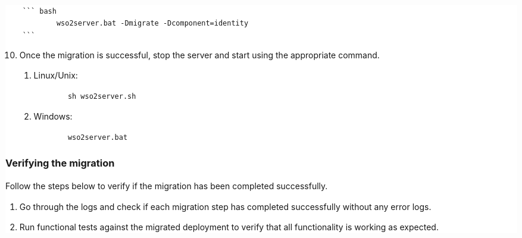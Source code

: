         ``` bash
                wso2server.bat -Dmigrate -Dcomponent=identity
        ```

10. Once the migration is successful, stop the server and start using
    the appropriate command.  
    1.  Linux/Unix:

        ``` xml
                sh wso2server.sh
        ```

    2.  Windows:

        ``` xml
                wso2server.bat
        ```

### Verifying the migration

Follow the steps below to verify if the migration has been completed
successfully.

1.  Go through the logs and check if each migration step has completed
    successfully without any error logs.

2.  Run functional tests against the migrated deployment to verify that
    all functionality is working as expected.
